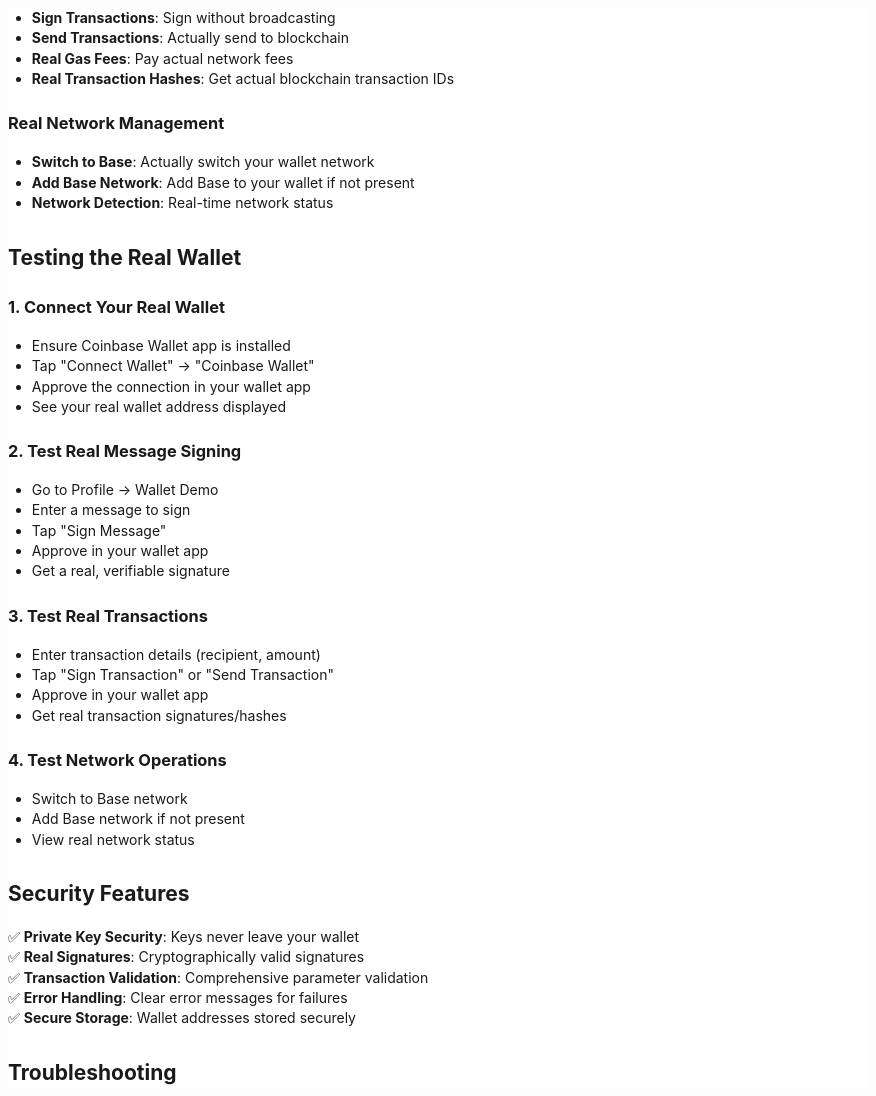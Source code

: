 - **Sign Transactions**: Sign without broadcasting
- **Send Transactions**: Actually send to blockchain
- **Real Gas Fees**: Pay actual network fees
- **Real Transaction Hashes**: Get actual blockchain transaction IDs

### Real Network Management

- **Switch to Base**: Actually switch your wallet network
- **Add Base Network**: Add Base to your wallet if not present
- **Network Detection**: Real-time network status

## Testing the Real Wallet

### 1. Connect Your Real Wallet

- Ensure Coinbase Wallet app is installed
- Tap "Connect Wallet" → "Coinbase Wallet"
- Approve the connection in your wallet app
- See your real wallet address displayed

### 2. Test Real Message Signing

- Go to Profile → Wallet Demo
- Enter a message to sign
- Tap "Sign Message"
- Approve in your wallet app
- Get a real, verifiable signature

### 3. Test Real Transactions

- Enter transaction details (recipient, amount)
- Tap "Sign Transaction" or "Send Transaction"
- Approve in your wallet app
- Get real transaction signatures/hashes

### 4. Test Network Operations

- Switch to Base network
- Add Base network if not present
- View real network status

## Security Features

✅ **Private Key Security**: Keys never leave your wallet  
✅ **Real Signatures**: Cryptographically valid signatures  
✅ **Transaction Validation**: Comprehensive parameter validation  
✅ **Error Handling**: Clear error messages for failures  
✅ **Secure Storage**: Wallet addresses stored securely

## Troubleshooting
